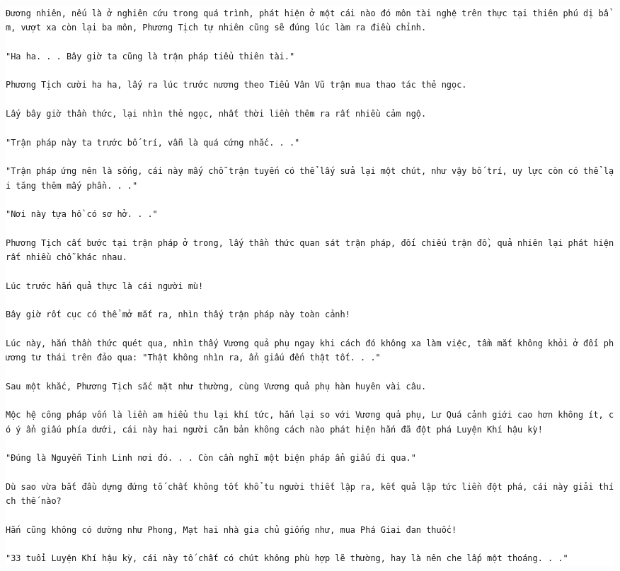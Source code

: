 	Đương nhiên, nếu là ở nghiên cứu trong quá trình, phát hiện ở một cái nào đó môn tài nghệ trên thực tại thiên phú dị bẩm, vượt xa còn lại ba môn, Phương Tịch tự nhiên cũng sẽ đúng lúc làm ra điều chỉnh.

	"Ha ha. . . Bây giờ ta cũng là trận pháp tiểu thiên tài."

	Phương Tịch cười ha ha, lấy ra lúc trước nương theo Tiểu Vân Vũ trận mua thao tác thẻ ngọc.

	Lấy bây giờ thần thức, lại nhìn thẻ ngọc, nhất thời liền thêm ra rất nhiều cảm ngộ.

	"Trận pháp này ta trước bố trí, vẫn là quá cứng nhắc. . ."

	"Trận pháp ứng nên là sống, cái này mấy chỗ trận tuyến có thể lấy sửa lại một chút, như vậy bố trí, uy lực còn có thể lại tăng thêm mấy phần. . ."

	"Nơi này tựa hồ có sơ hở. . ."

	Phương Tịch cất bước tại trận pháp ở trong, lấy thần thức quan sát trận pháp, đối chiếu trận đồ, quả nhiên lại phát hiện rất nhiều chỗ khác nhau.

	Lúc trước hắn quả thực là cái người mù!

	Bây giờ rốt cục có thể mở mắt ra, nhìn thấy trận pháp này toàn cảnh!

	Lúc này, hắn thần thức quét qua, nhìn thấy Vương quả phụ ngay khi cách đó không xa làm việc, tầm mắt không khỏi ở đối phương tư thái trên đảo qua: "Thật không nhìn ra, ẩn giấu đến thật tốt. . ."

	Sau một khắc, Phương Tịch sắc mặt như thường, cùng Vương quả phụ hàn huyên vài câu.

	Mộc hệ công pháp vốn là liền am hiểu thu lại khí tức, hắn lại so với Vương quả phụ, Lư Quá cảnh giới cao hơn không ít, có ý ẩn giấu phía dưới, cái này hai người căn bản không cách nào phát hiện hắn đã đột phá Luyện Khí hậu kỳ!

	"Đúng là Nguyễn Tinh Linh nơi đó. . . Còn cần nghĩ một biện pháp ẩn giấu đi qua."

	Dù sao vừa bắt đầu dựng đứng tố chất không tốt khổ tu người thiết lập ra, kết quả lập tức liền đột phá, cái này giải thích thế nào?

	Hắn cũng không có dường như Phong, Mạt hai nhà gia chủ giống như, mua Phá Giai đan thuốc!

	"33 tuổi Luyện Khí hậu kỳ, cái này tố chất có chút không phù hợp lẽ thường, hay là nên che lấp một thoáng. . ."




